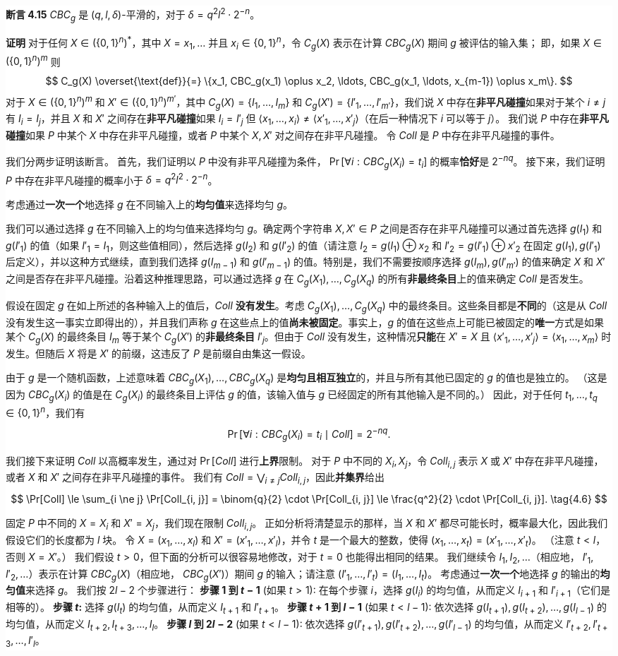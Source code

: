 **断言 4.15** $CBC_g$ 是 $(q, l, \delta)$-平滑的，对于 $\delta = q^2 l^2 \cdot 2^{-n}$。

**证明**
对于任何 $X \in (\{0, 1\}^n)^*$，其中 $X = x_1, \ldots$ 并且 $x_i \in \{0, 1\}^n$，令 $C_g(X)$ 表示在计算 $CBC_g(X)$ 期间 $g$ 被评估的输入集；
即，如果 $X \in (\{0, 1\}^n)^m$ 则
$$
C_g(X) \overset{\text{def}}{=} \{x_1, CBC_g(x_1) \oplus x_2, \ldots, CBC_g(x_1, \ldots, x_{m-1}) \oplus x_m\}.
$$
对于 $X \in (\{0, 1\}^n)^m$ 和 $X' \in (\{0, 1\}^n)^{m'}$，其中 $C_g(X) = \{I_1, \ldots, I_m\}$ 和 $C_g(X') = \{I'_1, \ldots, I'_{m'}\}$，我们说 $X$ 中存在**非平凡碰撞**如果对于某个 $i \ne j$ 有 $I_i = I_j$，并且 $X$ 和 $X'$ 之间存在**非平凡碰撞**如果 $I_i = I'_j$ 但 $\langle x_1, \ldots, x_i \rangle \ne \langle x'_1, \ldots, x'_j \rangle$（在后一种情况下 $i$ 可以等于 $j$）。
我们说 $P$ 中存在**非平凡碰撞**如果 $P$ 中某个 $X$ 中存在非平凡碰撞，或者 $P$ 中某个 $X, X'$ 对之间存在非平凡碰撞。
令 $Coll$ 是 $P$ 中存在非平凡碰撞的事件。

我们分两步证明该断言。
首先，我们证明以 $P$ 中没有非平凡碰撞为条件， $\Pr[\forall i: CBC_g(X_i) = t_i]$ 的概率**恰好**是 $2^{-nq}$。
接下来，我们证明 $P$ 中存在非平凡碰撞的概率小于 $\delta = q^2 l^2 \cdot 2^{-n}$。

考虑通过**一次一个**地选择 $g$ 在不同输入上的**均匀值**来选择均匀 $g$。

我们可以通过选择 $g$ 在不同输入上的均匀值来选择均匀 $g$。确定两个字符串 $X, X' \in P$ 之间是否存在非平凡碰撞可以通过首先选择 $g(I_1)$ 和 $g(I'_1)$ 的值（如果 $I'_1 = I_1$，则这些值相同），然后选择 $g(I_2)$ 和 $g(I'_2)$ 的值（请注意 $I_2 = g(I_1) \oplus x_2$ 和 $I'_2 = g(I'_1) \oplus x'_2$ 在固定 $g(I_1), g(I'_1)$ 后定义），并以这种方式继续，直到我们选择 $g(I_{m-1})$ 和 $g(I'_{m-1})$ 的值。特别是，我们不需要按顺序选择 $g(I_m), g(I'_{m'})$ 的值来确定 $X$ 和 $X'$ 之间是否存在非平凡碰撞。沿着这种推理思路，可以通过选择 $g$ 在 $C_g(X_1), \ldots, C_g(X_q)$ 的所有**非最终条目**上的值来确定 $Coll$ 是否发生。

假设在固定 $g$ 在如上所述的各种输入上的值后，$Coll$ **没有发生**。考虑 $C_g(X_1), \ldots, C_g(X_q)$ 中的最终条目。这些条目都是**不同**的（这是从 $Coll$ 没有发生这一事实立即得出的），并且我们声称 $g$ 在这些点上的值**尚未被固定**。事实上，$g$ 的值在这些点上可能已被固定的**唯一**方式是如果某个 $C_g(X)$ 的最终条目 $I_m$ 等于某个 $C_g(X')$ 的**非最终条目** $I'_j$。但由于 $Coll$ 没有发生，这种情况**只能**在 $X' = X$ 且 $\langle x'_1, \ldots, x'_j \rangle = \langle x_1, \ldots, x_m \rangle$ 时发生。但随后 $X$ 将是 $X'$ 的前缀，这违反了 $P$ 是前缀自由集这一假设。

由于 $g$ 是一个随机函数，上述意味着 $CBC_g(X_1), \ldots, CBC_g(X_q)$ 是**均匀且相互独立**的，并且与所有其他已固定的 $g$ 的值也是独立的。
（这是因为 $CBC_g(X_i)$ 的值是在 $C_g(X_i)$ 的最终条目上评估 $g$ 的值，该输入值与 $g$ 已经固定的所有其他输入是不同的。）
因此，对于任何 $t_1, \ldots, t_q \in \{0, 1\}^n$，我们有
$$
\Pr \left[\forall i: CBC_g(X_i) = t_i \mid Coll \right] = 2^{-nq}. \tag{4.5}
$$

我们接下来证明 $Coll$ 以高概率发生，通过对 $\Pr[Coll]$ 进行**上界**限制。
对于 $P$ 中不同的 $X_i, X_j$，令 $Coll_{i, j}$ 表示 $X$ 或 $X'$ 中存在非平凡碰撞，或者 $X$ 和 $X'$ 之间存在非平凡碰撞的事件。
我们有 $Coll = \bigvee_{i \ne j} Coll_{i, j}$，因此**并集界**给出
$$
\Pr[Coll] \le \sum_{i \ne j} \Pr[Coll_{i, j}] = \binom{q}{2} \cdot \Pr[Coll_{i, j}] \le \frac{q^2}{2} \cdot \Pr[Coll_{i, j}]. \tag{4.6}
$$

固定 $P$ 中不同的 $X = X_i$ 和 $X' = X_j$，我们现在限制 $Coll_{i, j}$。
正如分析将清楚显示的那样，当 $X$ 和 $X'$ 都尽可能长时，概率最大化，因此我们假设它们的长度都为 $l$ 块。
令 $X = (x_1, \ldots, x_l)$ 和 $X' = (x'_1, \ldots, x'_l)$，并令 $t$ 是一个最大的整数，使得 $(x_1, \ldots, x_t) = (x'_1, \ldots, x'_t)$。
（注意 $t < l$，否则 $X = X'$。）
我们假设 $t > 0$，但下面的分析可以很容易地修改，对于 $t=0$ 也能得出相同的结果。
我们继续令 $I_1, I_2, \ldots$（相应地， $I'_1, I'_2, \ldots$）表示在计算 $CBC_g(X)$（相应地， $CBC_g(X')$）期间 $g$ 的输入；请注意 $(I'_1, \ldots, I'_t) = (I_1, \ldots, I_t)$。
考虑通过**一次一个**地选择 $g$ 的输出的**均匀值**来选择 $g$。
我们按 $2l - 2$ 个步骤进行：
**步骤 1 到 $t-1$** (如果 $t > 1$): 在每个步骤 $i$，选择 $g(I_i)$ 的均匀值，从而定义 $I_{i+1}$ 和 $I'_{i+1}$（它们是相等的）。
**步骤 $t$:** 选择 $g(I_t)$ 的均匀值，从而定义 $I_{t+1}$ 和 $I'_{t+1}$。
**步骤 $t+1$ 到 $l-1$** (如果 $t < l - 1$): 依次选择 $g(I_{t+1}), g(I_{t+2}), \ldots, g(I_{l-1})$ 的均匀值，从而定义 $I_{t+2}, I_{t+3}, \ldots, I_l$。
**步骤 $l$ 到 $2l - 2$** (如果 $t < l - 1$): 依次选择 $g(I'_{t+1}), g(I'_{t+2}), \ldots, g(I'_{l-1})$ 的均匀值，从而定义 $I'_{t+2}, I'_{t+3}, \ldots, I'_l$。
